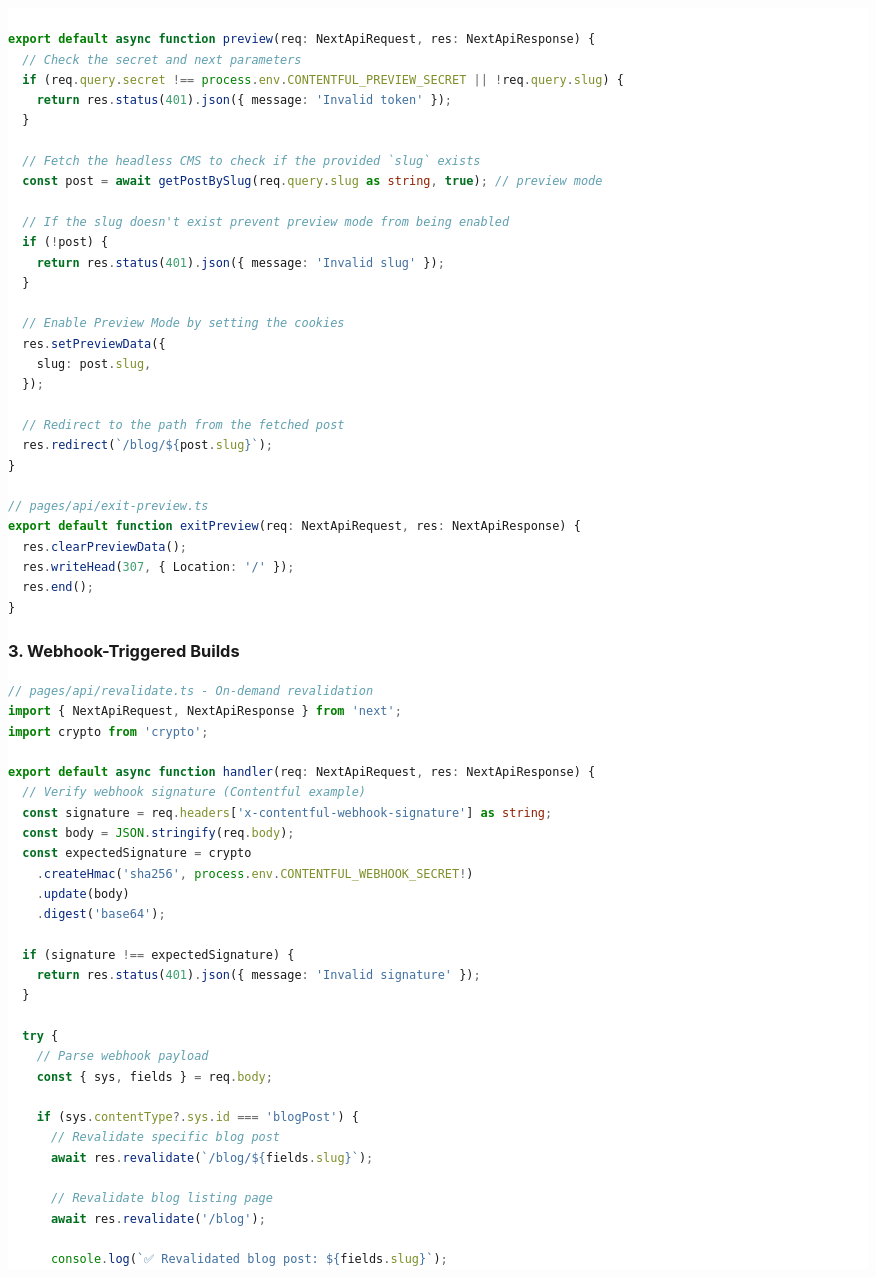 ```typescript

export default async function preview(req: NextApiRequest, res: NextApiResponse) {
  // Check the secret and next parameters
  if (req.query.secret !== process.env.CONTENTFUL_PREVIEW_SECRET || !req.query.slug) {
    return res.status(401).json({ message: 'Invalid token' });
  }

  // Fetch the headless CMS to check if the provided `slug` exists
  const post = await getPostBySlug(req.query.slug as string, true); // preview mode

  // If the slug doesn't exist prevent preview mode from being enabled
  if (!post) {
    return res.status(401).json({ message: 'Invalid slug' });
  }

  // Enable Preview Mode by setting the cookies
  res.setPreviewData({
    slug: post.slug,
  });

  // Redirect to the path from the fetched post
  res.redirect(`/blog/${post.slug}`);
}

// pages/api/exit-preview.ts
export default function exitPreview(req: NextApiRequest, res: NextApiResponse) {
  res.clearPreviewData();
  res.writeHead(307, { Location: '/' });
  res.end();
}
```

### 3. Webhook-Triggered Builds
```typescript
// pages/api/revalidate.ts - On-demand revalidation
import { NextApiRequest, NextApiResponse } from 'next';
import crypto from 'crypto';

export default async function handler(req: NextApiRequest, res: NextApiResponse) {
  // Verify webhook signature (Contentful example)
  const signature = req.headers['x-contentful-webhook-signature'] as string;
  const body = JSON.stringify(req.body);
  const expectedSignature = crypto
    .createHmac('sha256', process.env.CONTENTFUL_WEBHOOK_SECRET!)
    .update(body)
    .digest('base64');

  if (signature !== expectedSignature) {
    return res.status(401).json({ message: 'Invalid signature' });
  }

  try {
    // Parse webhook payload
    const { sys, fields } = req.body;
    
    if (sys.contentType?.sys.id === 'blogPost') {
      // Revalidate specific blog post
      await res.revalidate(`/blog/${fields.slug}`);
      
      // Revalidate blog listing page
      await res.revalidate('/blog');
      
      console.log(`✅ Revalidated blog post: ${fields.slug}`);
```